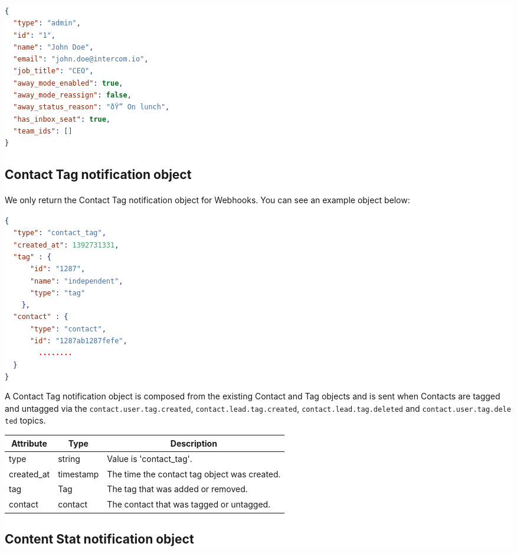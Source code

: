 ```json
{
  "type": "admin",
  "id": "1",
  "name": "John Doe",
  "email": "john.doe@intercom.io",
  "job_title": "CEO",
  "away_mode_enabled": true,
  "away_mode_reassign": false,
  "away_status_reason": "ðŸ” On lunch",
  "has_inbox_seat": true,
  "team_ids": []
}
```

## Contact Tag notification object

We only return the Contact Tag notification object for Webhooks. You can see an example object below:

```json
{
  "type": "contact_tag",
  "created_at": 1392731331,
  "tag" : {
      "id": "1287",
      "name": "independent",
      "type": "tag"
    },
  "contact" : {
      "type": "contact",
      "id": "1287ab1287fefe",
        ........
  }
}
```

A Contact Tag notification object is composed from the existing Contact and Tag objects and is sent when Contacts are tagged and untagged via the `contact.user.tag.created`, `contact.lead.tag.created`, `contact.lead.tag.deleted` and `contact.user.tag.deleted` topics.

| Attribute  | Type      | Description                                  |
| ---------- | --------- | -------------------------------------------- |
| type       | string    | Value is 'contact_tag'.                      |
| created_at | timestamp | The time the contact tag object was created. |
| tag        | Tag       | The tag that was added or removed.           |
| contact    | contact   | The contact that was tagged or untagged.     |

## Content Stat notification object
